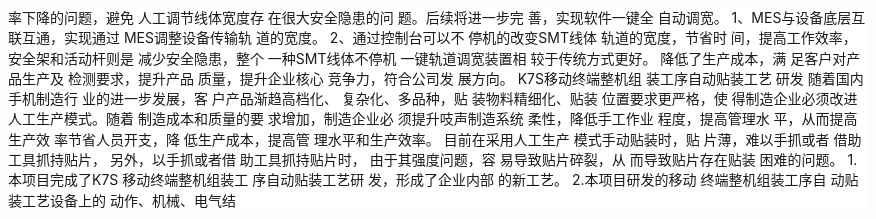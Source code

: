 率下降的问题，避免
人工调节线体宽度存
在很大安全隐患的问
题。后续将进一步完
善，实现软件一键全
自动调宽。
1、MES与设备底层互
联互通，实现通过
MES调整设备传输轨
道的宽度。
2、通过控制台可以不
停机的改变SMT线体
轨道的宽度，节省时
间，提高工作效率，
安全架和活动杆则是
减少安全隐患，整个
一种SMT线体不停机
一键轨道调宽装置相
较于传统方式更好。
降低了生产成本，满
足客户对产品生产及
检测要求，提升产品
质量，提升企业核心
竞争力，符合公司发
展方向。
K7S移动终端整机组
装工序自动贴装工艺
研发
随着国内手机制造行
业的进一步发展，客
户产品渐趋高档化、
复杂化、多品种，贴
装物料精细化、贴装
位置要求更严格，使
得制造企业必须改进
人工生产模式。随着
制造成本和质量的要
求增加，制造企业必
须提升吱声制造系统
柔性，降低手工作业
程度，提高管理水
平，从而提高生产效
率节省人员开支，降
低生产成本，提高管
理水平和生产效率。
目前在采用人工生产
模式手动贴装时，贴
片薄，难以手抓或者
借助工具抓持贴片，
另外，以手抓或者借
助工具抓持贴片时，
由于其强度问题，容
易导致贴片碎裂，从
而导致贴片存在贴装
困难的问题。
1.本项目完成了K7S
移动终端整机组装工
序自动贴装工艺研
发，形成了企业内部
的新工艺。
2.本项目研发的移动
终端整机组装工序自
动贴装工艺设备上的
动作、机械、电气结